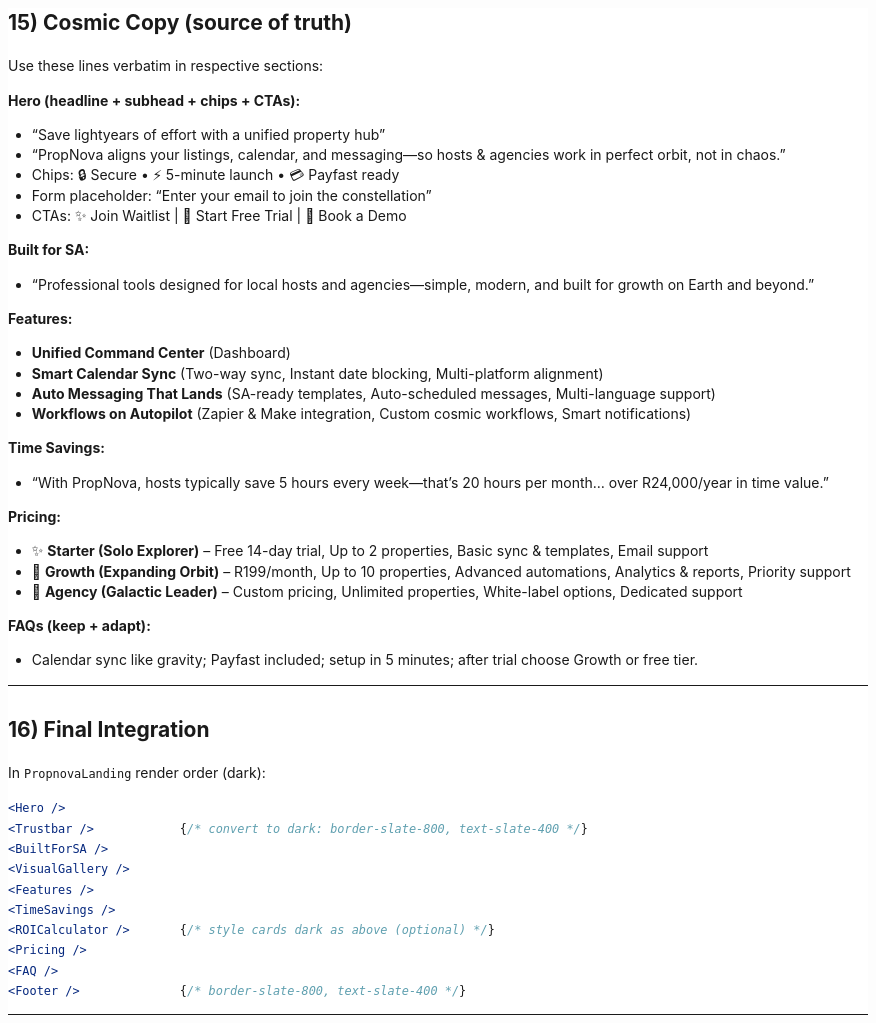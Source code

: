 
## 15) Cosmic Copy (source of truth)

Use these lines verbatim in respective sections:

**Hero (headline + subhead + chips + CTAs):**

* “Save lightyears of effort with a unified property hub”
* “PropNova aligns your listings, calendar, and messaging—so hosts & agencies work in perfect orbit, not in chaos.”
* Chips: 🔒 Secure • ⚡ 5-minute launch • 💳 Payfast ready
* Form placeholder: “Enter your email to join the constellation”
* CTAs: ✨ Join Waitlist | 🚀 Start Free Trial | 🌠 Book a Demo

**Built for SA:**

* “Professional tools designed for local hosts and agencies—simple, modern, and built for growth on Earth and beyond.”

**Features:**

* **Unified Command Center** (Dashboard)
* **Smart Calendar Sync** (Two-way sync, Instant date blocking, Multi-platform alignment)
* **Auto Messaging That Lands** (SA-ready templates, Auto-scheduled messages, Multi-language support)
* **Workflows on Autopilot** (Zapier & Make integration, Custom cosmic workflows, Smart notifications)

**Time Savings:**

* “With PropNova, hosts typically save 5 hours every week—that’s 20 hours per month… over R24,000/year in time value.”

**Pricing:**

* ✨ **Starter (Solo Explorer)** – Free 14-day trial, Up to 2 properties, Basic sync & templates, Email support
* 🚀 **Growth (Expanding Orbit)** – R199/month, Up to 10 properties, Advanced automations, Analytics & reports, Priority support
* 🌌 **Agency (Galactic Leader)** – Custom pricing, Unlimited properties, White-label options, Dedicated support

**FAQs (keep + adapt):**

* Calendar sync like gravity; Payfast included; setup in 5 minutes; after trial choose Growth or free tier.

---

## 16) Final Integration

In `PropnovaLanding` render order (dark):

```jsx
<Hero />
<Trustbar />            {/* convert to dark: border-slate-800, text-slate-400 */}
<BuiltForSA />
<VisualGallery />
<Features />
<TimeSavings />
<ROICalculator />       {/* style cards dark as above (optional) */}
<Pricing />
<FAQ />
<Footer />              {/* border-slate-800, text-slate-400 */}
```

---